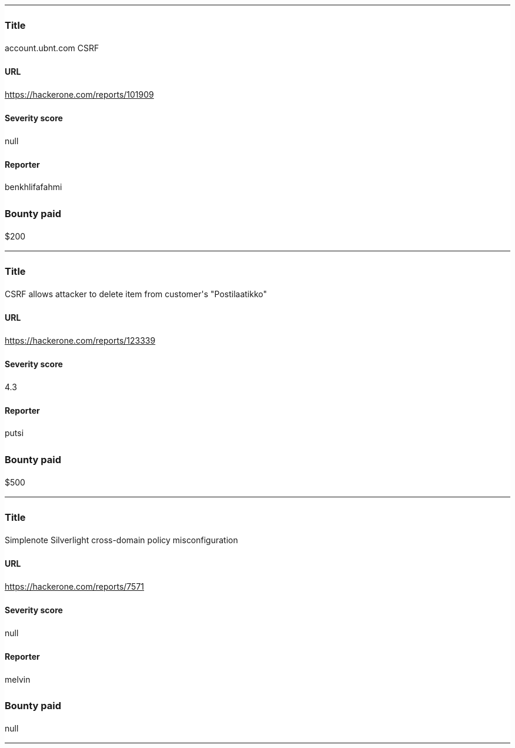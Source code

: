 
---


### Title
account.ubnt.com CSRF
#### URL 
https://hackerone.com/reports/101909
#### Severity score
null
#### Reporter 
benkhlifafahmi
### Bounty paid
$200


---


### Title
CSRF allows attacker to delete item from customer's "Postilaatikko"
#### URL 
https://hackerone.com/reports/123339
#### Severity score
4.3
#### Reporter 
putsi
### Bounty paid
$500


---


### Title
Simplenote Silverlight cross-domain policy misconfiguration
#### URL 
https://hackerone.com/reports/7571
#### Severity score
null
#### Reporter 
melvin
### Bounty paid
null


---

